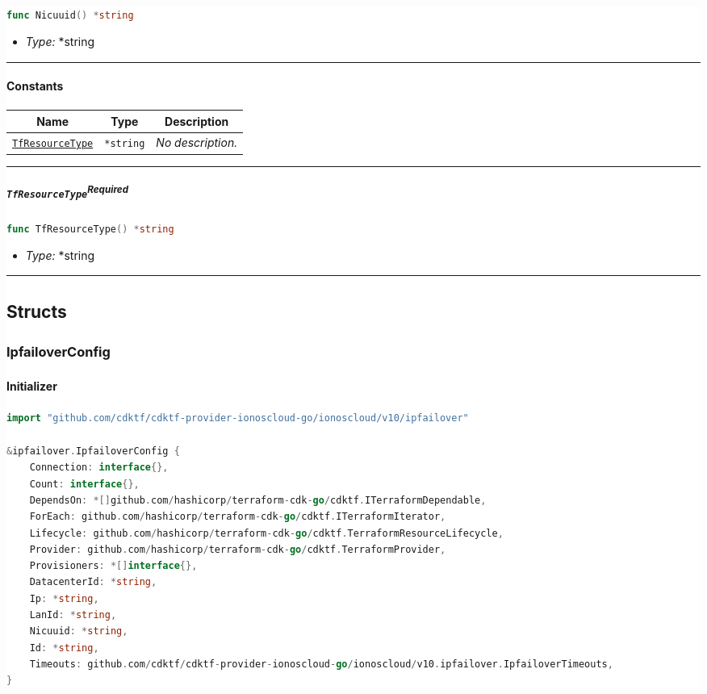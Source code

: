 ```go
func Nicuuid() *string
```

- *Type:* *string

---

#### Constants <a name="Constants" id="Constants"></a>

| **Name** | **Type** | **Description** |
| --- | --- | --- |
| <code><a href="#@cdktf/provider-ionoscloud.ipfailover.Ipfailover.property.tfResourceType">TfResourceType</a></code> | <code>*string</code> | *No description.* |

---

##### `TfResourceType`<sup>Required</sup> <a name="TfResourceType" id="@cdktf/provider-ionoscloud.ipfailover.Ipfailover.property.tfResourceType"></a>

```go
func TfResourceType() *string
```

- *Type:* *string

---

## Structs <a name="Structs" id="Structs"></a>

### IpfailoverConfig <a name="IpfailoverConfig" id="@cdktf/provider-ionoscloud.ipfailover.IpfailoverConfig"></a>

#### Initializer <a name="Initializer" id="@cdktf/provider-ionoscloud.ipfailover.IpfailoverConfig.Initializer"></a>

```go
import "github.com/cdktf/cdktf-provider-ionoscloud-go/ionoscloud/v10/ipfailover"

&ipfailover.IpfailoverConfig {
	Connection: interface{},
	Count: interface{},
	DependsOn: *[]github.com/hashicorp/terraform-cdk-go/cdktf.ITerraformDependable,
	ForEach: github.com/hashicorp/terraform-cdk-go/cdktf.ITerraformIterator,
	Lifecycle: github.com/hashicorp/terraform-cdk-go/cdktf.TerraformResourceLifecycle,
	Provider: github.com/hashicorp/terraform-cdk-go/cdktf.TerraformProvider,
	Provisioners: *[]interface{},
	DatacenterId: *string,
	Ip: *string,
	LanId: *string,
	Nicuuid: *string,
	Id: *string,
	Timeouts: github.com/cdktf/cdktf-provider-ionoscloud-go/ionoscloud/v10.ipfailover.IpfailoverTimeouts,
}
```
